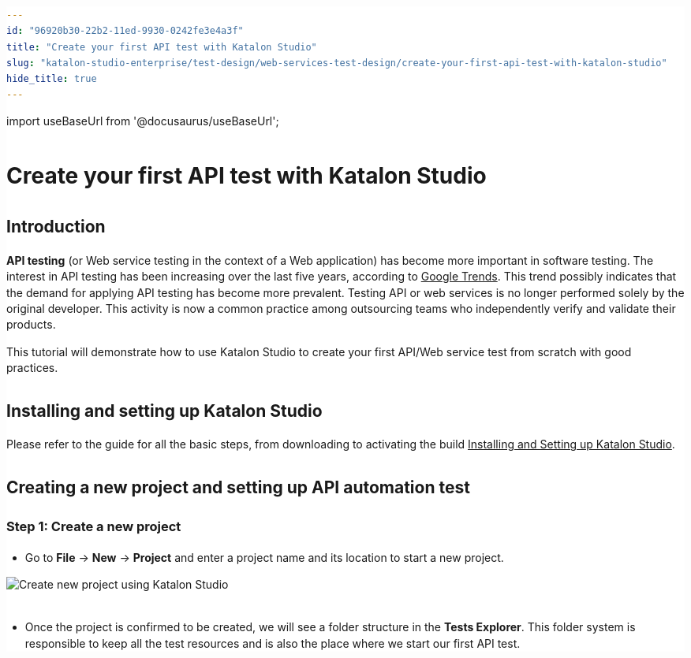 ```yaml
---
id: "96920b30-22b2-11ed-9930-0242fe3e4a3f"
title: "Create your first API test with Katalon Studio"
slug: "katalon-studio-enterprise/test-design/web-services-test-design/create-your-first-api-test-with-katalon-studio"
hide_title: true
---
```

import useBaseUrl from '@docusaurus/useBaseUrl';

    

# <a id="id_create_first_api_test_katalon_studio" class="anchor_top_offset"/><a id="ariaid-title1" class="anchor_top_offset"/>Create your first API test with Katalon Studio

    
    
  

## <a id="id_1" class="anchor_top_offset"/>Introduction

<p xmlns="http://www.w3.org/1999/xhtml" className="p"><strong className="ph b">API testing</strong> (or Web service testing in the context of a Web application) has become more important in software testing. The interest in API testing has been increasing over the last five years, according to <a className="xref j-external-link" href="https://trends.google.com/trends/explore?date=today%205-y&q=api%20testing" target="_blank">Google Trends</a>. This trend possibly indicates that the demand for applying API testing has become more prevalent. Testing API or web services is no longer performed solely by the original developer. This activity is now a common practice among outsourcing teams who independently verify and validate their products.</p> 
<p xmlns="http://www.w3.org/1999/xhtml" className="p">This tutorial will demonstrate how to use Katalon Studio to create your first API/Web service test from scratch with good practices.</p> 

## <a id="id_2" class="anchor_top_offset"/>Installing and setting up Katalon Studio

<p xmlns="http://www.w3.org/1999/xhtml" className="p">Please refer to the guide for all the basic steps, from   downloading to activating the build <a className="xref" href="/docs/legacy/katalon-studio-enterprise/set-up-katalon-studio/installation/installation-overview">Installing     and Setting up Katalon Studio</a>.</p> 
    

## <a id="id_3" class="anchor_top_offset"/>Creating a new project and setting up API automation test

    
                                  

### <a id="id_4" class="anchor_top_offset"/>Step 1: Create a new project

<ul xmlns="http://www.w3.org/1999/xhtml" className="ul"><li className="li">Go to <strong className="ph b">File</strong> -&gt; <strong className="ph b">New</strong> -&gt;     <strong className="ph b">Project</strong> and enter a project name and its location     to start a new project.</li></ul> 
<p xmlns="http://www.w3.org/1999/xhtml" className="p">   <img className="image" src={useBaseUrl("https://github.com/katalon-studio/docs-images/raw/master/katalon-studio/docs/creat-first-API-testing/KS-API-Create-a-new-project.png")} width={650} alt="Create new project using Katalon Studio" /><br /><br /> </p> 
<ul xmlns="http://www.w3.org/1999/xhtml" className="ul"><li className="li">Once the project is confirmed to be created, we will see a     folder structure in the <strong className="ph b">Tests Explorer</strong>. This folder     system is responsible to keep all the test resources and is also     the place where we start our first API test.</li></ul> 
      